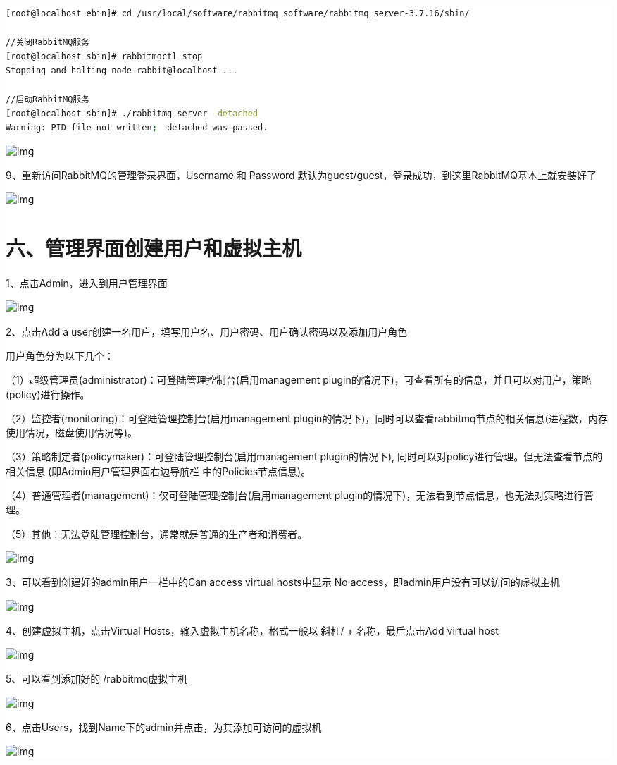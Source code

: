 ```bash
[root@localhost ebin]# cd /usr/local/software/rabbitmq_software/rabbitmq_server-3.7.16/sbin/

//关闭RabbitMQ服务
[root@localhost sbin]# rabbitmqctl stop
Stopping and halting node rabbit@localhost ...

//启动RabbitMQ服务
[root@localhost sbin]# ./rabbitmq-server -detached
Warning: PID file not written; -detached was passed.
```

![img](https://heyufei-1305336662.cos.ap-shanghai.myqcloud.com/my_img/201907131839477.png)

9、重新访问RabbitMQ的管理登录界面，Username 和 Password 默认为guest/guest，登录成功，到这里RabbitMQ基本上就安装好了

![img](https://heyufei-1305336662.cos.ap-shanghai.myqcloud.com/my_img/20190713184222581.png)

# 六、管理界面创建用户和虚拟主机

1、点击Admin，进入到用户管理界面

![img](https://heyufei-1305336662.cos.ap-shanghai.myqcloud.com/my_img/20190714000820811.png)

2、点击Add a user创建一名用户，填写用户名、用户密码、用户确认密码以及添加用户角色

用户角色分为以下几个：

（1）超级管理员(administrator)：可登陆管理控制台(启用management plugin的情况下)，可查看所有的信息，并且可以对用户，策略(policy)进行操作。

（2）监控者(monitoring)：可登陆管理控制台(启用management plugin的情况下)，同时可以查看rabbitmq节点的相关信息(进程数，内存使用情况，磁盘使用情况等)。

（3）策略制定者(policymaker)：可登陆管理控制台(启用management plugin的情况下), 同时可以对policy进行管理。但无法查看节点的相关信息 (即Admin用户管理界面右边导航栏 中的Policies节点信息)。

（4）普通管理者(management)：仅可登陆管理控制台(启用management plugin的情况下)，无法看到节点信息，也无法对策略进行管理。

（5）其他：无法登陆管理控制台，通常就是普通的生产者和消费者。

![img](https://heyufei-1305336662.cos.ap-shanghai.myqcloud.com/my_img/20190714011503327.png)

3、可以看到创建好的admin用户一栏中的Can access virtual hosts中显示 No access，即admin用户没有可以访问的虚拟主机

![img](https://heyufei-1305336662.cos.ap-shanghai.myqcloud.com/my_img/20190714004926830.png)

4、创建虚拟主机，点击Virtual Hosts，输入虚拟主机名称，格式一般以 斜杠/ + 名称，最后点击Add virtual host

![img](https://heyufei-1305336662.cos.ap-shanghai.myqcloud.com/my_img/20190714005802245.png)

5、可以看到添加好的 /rabbitmq虚拟主机

![img](https://heyufei-1305336662.cos.ap-shanghai.myqcloud.com/my_img/20190714010050505.png)

6、点击Users，找到Name下的admin并点击，为其添加可访问的虚拟机

![img](https://heyufei-1305336662.cos.ap-shanghai.myqcloud.com/my_img/20190714011745281.png)
